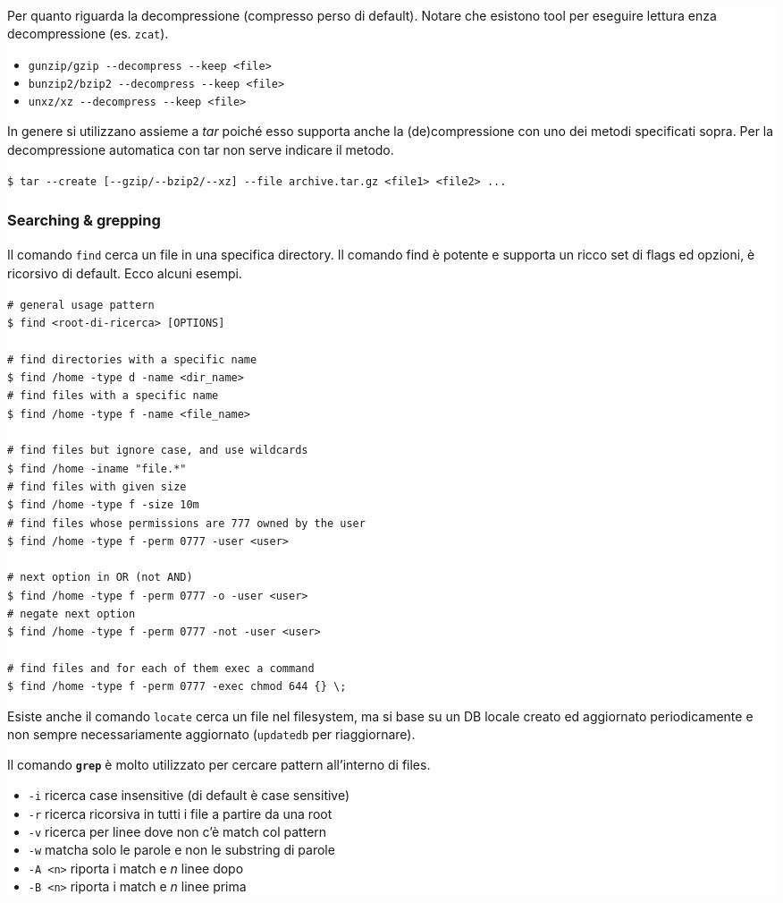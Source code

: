 Per quanto riguarda la decompressione (compresso perso di default). Notare che esistono
tool per eseguire lettura enza decompressione (es. `zcat`).

- `gunzip/gzip --decompress --keep <file>`
- `bunzip2/bzip2 --decompress --keep <file>`
- `unxz/xz --decompress --keep <file>`

In genere si utilizzano assieme a _tar_ poiché esso supporta anche la (de)compressione con
uno dei metodi specificati sopra. Per la decompressione automatica con tar non serve indicare
il metodo.

```shell
$ tar --create [--gzip/--bzip2/--xz] --file archive.tar.gz <file1> <file2> ...
```

### Searching & grepping

Il comando `find` cerca un file in una specifica directory. Il comando find è potente e
supporta un ricco set di flags ed opzioni, è ricorsivo di default. Ecco alcuni esempi.

```shell
# general usage pattern
$ find <root-di-ricerca> [OPTIONS]

# find directories with a specific name
$ find /home -type d -name <dir_name>
# find files with a specific name
$ find /home -type f -name <file_name>

# find files but ignore case, and use wildcards
$ find /home -iname "file.*"
# find files with given size
$ find /home -type f -size 10m
# find files whose permissions are 777 owned by the user
$ find /home -type f -perm 0777 -user <user>

# next option in OR (not AND)
$ find /home -type f -perm 0777 -o -user <user>
# negate next option
$ find /home -type f -perm 0777 -not -user <user>

# find files and for each of them exec a command
$ find /home -type f -perm 0777 -exec chmod 644 {} \;
```

Esiste anche il comando `locate` cerca un file nel filesystem, ma si base su un DB locale
creato ed aggiornato periodicamente e non sempre necessariamente aggiornato (`updatedb` per
riaggiornare).

Il comando **`grep`** è molto utilizzato per cercare pattern all’interno di files.

- `-i`    ricerca case insensitive (di default è case sensitive)
- `-r`    ricerca ricorsiva in tutti i file a partire da una root
- `-v`    ricerca per linee dove non c’è match col pattern
- `-w`    matcha solo le parole e non le substring di parole
- `-A <n>`    riporta i match e _n_ linee dopo
- `-B <n>`    riporta i match e _n_ linee prima
